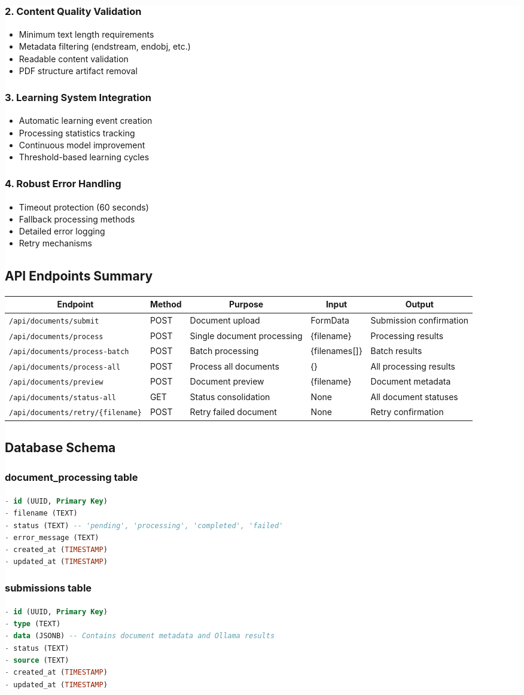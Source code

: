 ### 2. Content Quality Validation
- Minimum text length requirements
- Metadata filtering (endstream, endobj, etc.)
- Readable content validation
- PDF structure artifact removal

### 3. Learning System Integration
- Automatic learning event creation
- Processing statistics tracking
- Continuous model improvement
- Threshold-based learning cycles

### 4. Robust Error Handling
- Timeout protection (60 seconds)
- Fallback processing methods
- Detailed error logging
- Retry mechanisms

## API Endpoints Summary

| Endpoint | Method | Purpose | Input | Output |
|----------|--------|---------|-------|--------|
| `/api/documents/submit` | POST | Document upload | FormData | Submission confirmation |
| `/api/documents/process` | POST | Single document processing | {filename} | Processing results |
| `/api/documents/process-batch` | POST | Batch processing | {filenames[]} | Batch results |
| `/api/documents/process-all` | POST | Process all documents | {} | All processing results |
| `/api/documents/preview` | POST | Document preview | {filename} | Document metadata |
| `/api/documents/status-all` | GET | Status consolidation | None | All document statuses |
| `/api/documents/retry/{filename}` | POST | Retry failed document | None | Retry confirmation |

## Database Schema

### document_processing table
```sql
- id (UUID, Primary Key)
- filename (TEXT)
- status (TEXT) -- 'pending', 'processing', 'completed', 'failed'
- error_message (TEXT)
- created_at (TIMESTAMP)
- updated_at (TIMESTAMP)
```

### submissions table
```sql
- id (UUID, Primary Key)
- type (TEXT)
- data (JSONB) -- Contains document metadata and Ollama results
- status (TEXT)
- source (TEXT)
- created_at (TIMESTAMP)
- updated_at (TIMESTAMP)
```
